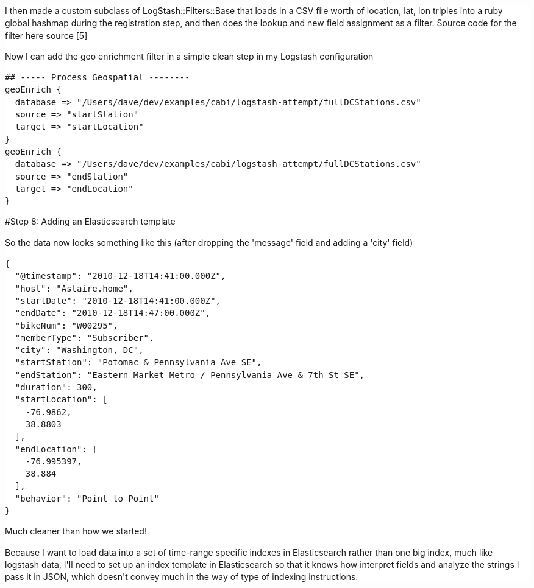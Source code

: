 I then made a custom subclass of LogStash::Filters::Base that loads in a CSV file worth of location, lat, lon triples into a ruby global hashmap during the registration step, and then does the lookup and new field assignment as a filter.  Source code for the filter here [source](https://github.com/derickson/cabi/blob/master/logstash/filters/geoEnrich.rb) [5] 

Now I can add the geo enrichment filter in a simple clean step in my Logstash configuration

<pre>
## ----- Process Geospatial --------
geoEnrich {
  database => "/Users/dave/dev/examples/cabi/logstash-attempt/fullDCStations.csv"
  source => "startStation" 
  target => "startLocation"
}
geoEnrich {
  database => "/Users/dave/dev/examples/cabi/logstash-attempt/fullDCStations.csv"
  source => "endStation"
  target => "endLocation"
}
</pre>

#Step 8: Adding an Elasticsearch template

So the data now looks something like this (after dropping the 'message' field and adding a 'city' field)

<pre>
{
  "@timestamp": "2010-12-18T14:41:00.000Z",
  "host": "Astaire.home",
  "startDate": "2010-12-18T14:41:00.000Z",
  "endDate": "2010-12-18T14:47:00.000Z",
  "bikeNum": "W00295",
  "memberType": "Subscriber",
  "city": "Washington, DC",
  "startStation": "Potomac & Pennsylvania Ave SE",
  "endStation": "Eastern Market Metro / Pennsylvania Ave & 7th St SE",
  "duration": 300,
  "startLocation": [
    -76.9862,
    38.8803
  ],
  "endLocation": [
    -76.995397,
    38.884
  ],
  "behavior": "Point to Point"
}
</pre>

Much cleaner than how we started!

Because I want to load data into a set of time-range specific indexes in Elasticsearch rather than one big index, much like logstash data, I'll need to set up an index template in Elasticsearch so that it knows how interpret fields and analyze the strings I pass it in JSON, which doesn't convey much in the way of type of indexing instructions.
